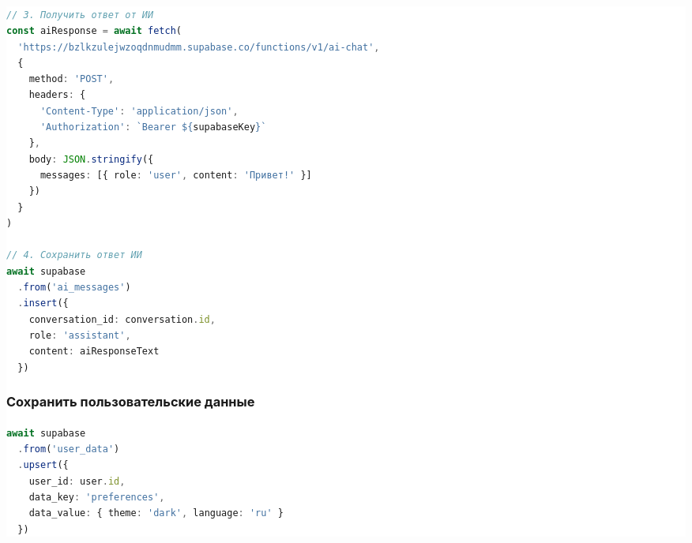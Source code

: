 ```typescript
// 3. Получить ответ от ИИ
const aiResponse = await fetch(
  'https://bzlkzulejwzoqdnmudmm.supabase.co/functions/v1/ai-chat',
  {
    method: 'POST',
    headers: {
      'Content-Type': 'application/json',
      'Authorization': `Bearer ${supabaseKey}`
    },
    body: JSON.stringify({
      messages: [{ role: 'user', content: 'Привет!' }]
    })
  }
)

// 4. Сохранить ответ ИИ
await supabase
  .from('ai_messages')
  .insert({
    conversation_id: conversation.id,
    role: 'assistant',
    content: aiResponseText
  })
```

### Сохранить пользовательские данные
```typescript
await supabase
  .from('user_data')
  .upsert({
    user_id: user.id,
    data_key: 'preferences',
    data_value: { theme: 'dark', language: 'ru' }
  })
```
